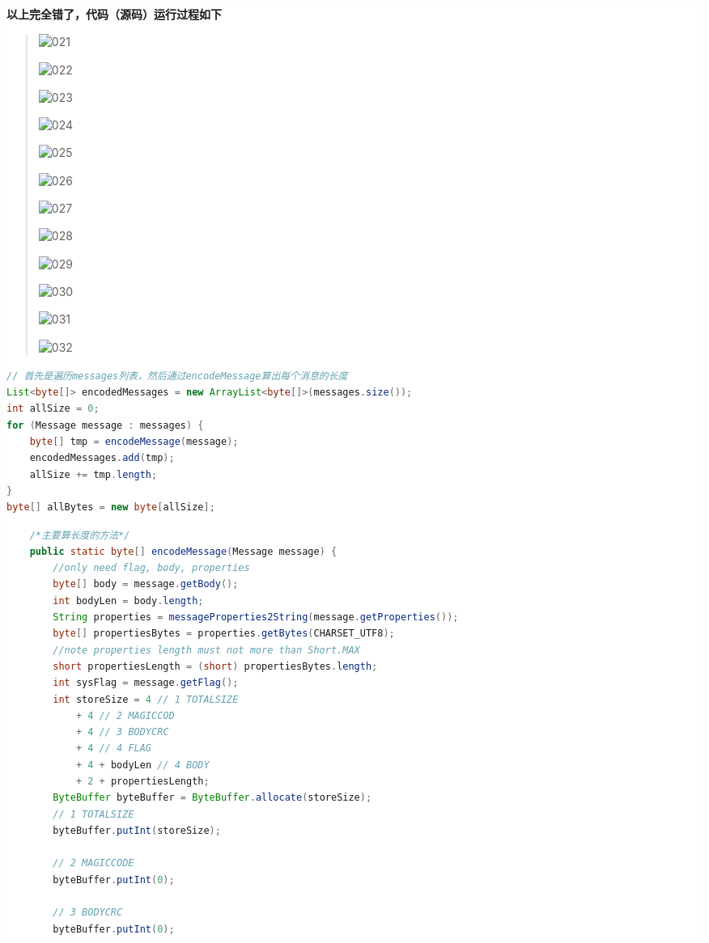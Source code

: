 **以上完全错了，代码（源码）运行过程如下**

> ![021](https://cdn.staticaly.com/gh/Xie-Shaolin/image@main/ComputerScience/RocketMq/img/021.png)
>
> ![022](https://cdn.staticaly.com/gh/Xie-Shaolin/image@main/ComputerScience/RocketMq/img/022.png)
>
> ![023](https://cdn.staticaly.com/gh/Xie-Shaolin/image@main/ComputerScience/RocketMq/img/023.png)
>
> ![024](https://cdn.staticaly.com/gh/Xie-Shaolin/image@main/ComputerScience/RocketMq/img/024.png)
>
> ![025](https://cdn.staticaly.com/gh/Xie-Shaolin/image@main/ComputerScience/RocketMq/img/025.png)
>
> ![026](https://cdn.staticaly.com/gh/Xie-Shaolin/image@main/ComputerScience/RocketMq/img/026.png)
>
> ![027](https://cdn.staticaly.com/gh/Xie-Shaolin/image@main/ComputerScience/RocketMq/img/027.png)
>
> ![028](https://cdn.staticaly.com/gh/Xie-Shaolin/image@main/ComputerScience/RocketMq/img/028.png)
>
> ![029](https://cdn.staticaly.com/gh/Xie-Shaolin/image@main/ComputerScience/RocketMq/img/029.png)
>
> ![030](https://cdn.staticaly.com/gh/Xie-Shaolin/image@main/ComputerScience/RocketMq/img/030.png)
>
> ![031](https://cdn.staticaly.com/gh/Xie-Shaolin/image@main/ComputerScience/RocketMq/img/031.png)
>
> ![032](https://cdn.staticaly.com/gh/Xie-Shaolin/image@main/ComputerScience/RocketMq/img/032.png)

```java
// 首先是遍历messages列表，然后通过encodeMessage算出每个消息的长度
List<byte[]> encodedMessages = new ArrayList<byte[]>(messages.size());
int allSize = 0;
for (Message message : messages) {
    byte[] tmp = encodeMessage(message);
    encodedMessages.add(tmp);
    allSize += tmp.length;
}
byte[] allBytes = new byte[allSize];
```

```java
    /*主要算长度的方法*/
    public static byte[] encodeMessage(Message message) {
        //only need flag, body, properties
        byte[] body = message.getBody();
        int bodyLen = body.length;
        String properties = messageProperties2String(message.getProperties());
        byte[] propertiesBytes = properties.getBytes(CHARSET_UTF8);
        //note properties length must not more than Short.MAX
        short propertiesLength = (short) propertiesBytes.length;
        int sysFlag = message.getFlag();
        int storeSize = 4 // 1 TOTALSIZE
            + 4 // 2 MAGICCOD
            + 4 // 3 BODYCRC
            + 4 // 4 FLAG
            + 4 + bodyLen // 4 BODY
            + 2 + propertiesLength;
        ByteBuffer byteBuffer = ByteBuffer.allocate(storeSize);
        // 1 TOTALSIZE
        byteBuffer.putInt(storeSize);

        // 2 MAGICCODE
        byteBuffer.putInt(0);

        // 3 BODYCRC
        byteBuffer.putInt(0);

```